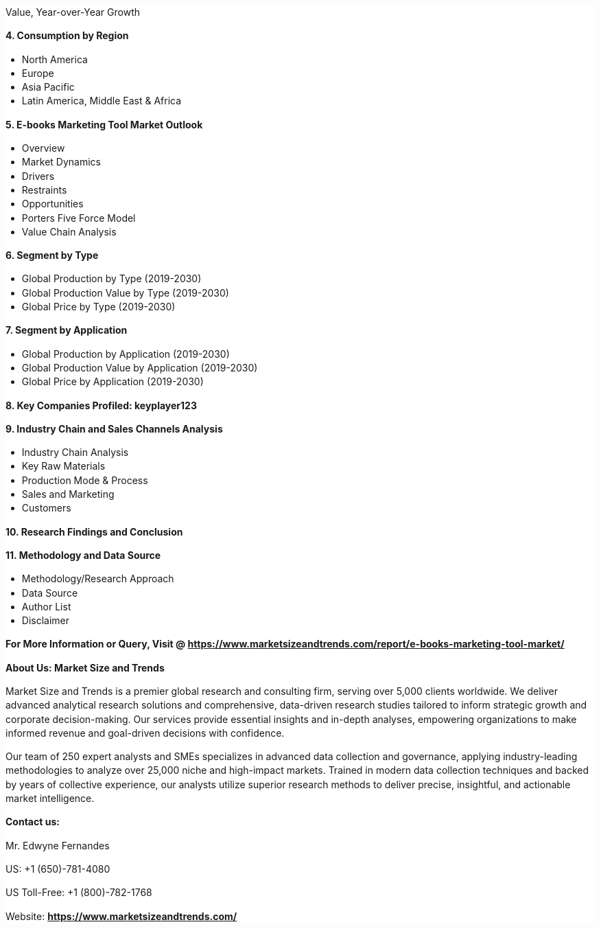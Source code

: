 Value, Year-over-Year Growth</li></ul><p><strong>4. Consumption by Region</strong></p><ul><li>North America</li><li>Europe</li><li>Asia Pacific</li><li>Latin America, Middle East &amp; Africa</li></ul><p><strong>5. E-books Marketing Tool Market Outlook</strong></p><ul><li>Overview</li><li>Market Dynamics</li><li>Drivers</li><li>Restraints</li><li>Opportunities</li><li>Porters Five Force Model</li><li>Value Chain Analysis&nbsp;</li></ul><p><strong>6. Segment by Type</strong></p><ul><li>Global Production by Type (2019-2030)</li><li>Global Production Value by Type (2019-2030)</li><li>Global Price by Type (2019-2030)</li></ul><p><strong>7. Segment by Application</strong></p><ul><li>Global Production by Application (2019-2030)</li><li>Global Production Value by Application (2019-2030)</li><li>Global Price by Application (2019-2030)</li></ul><p><strong>8. Key Companies Profiled: keyplayer123</strong></p><p><strong>9. Industry Chain and Sales Channels Analysis</strong></p><ul><li>Industry Chain Analysis</li><li>Key Raw Materials</li><li>Production Mode &amp; Process</li><li>Sales and Marketing</li><li>Customers</li></ul><p><strong>10. Research Findings and Conclusion</strong></p><p><strong>11. Methodology and Data Source</strong></p><ul><li>Methodology/Research Approach</li><li>Data Source</li><li>Author List</li><li>Disclaimer</li></ul></p><p><strong>For More Information or Query, Visit @ <a href="https://www.marketsizeandtrends.com/report/e-books-marketing-tool-market/">https://www.marketsizeandtrends.com/report/e-books-marketing-tool-market/</a></strong></p><p><strong>About Us: Market Size and Trends</strong></p><p>Market Size and Trends is a premier global research and consulting firm, serving over 5,000 clients worldwide. We deliver advanced analytical research solutions and comprehensive, data-driven research studies tailored to inform strategic growth and corporate decision-making. Our services provide essential insights and in-depth analyses, empowering organizations to make informed revenue and goal-driven decisions with confidence.</p><p>Our team of 250 expert analysts and SMEs specializes in advanced data collection and governance, applying industry-leading methodologies to analyze over 25,000 niche and high-impact markets. Trained in modern data collection techniques and backed by years of collective experience, our analysts utilize superior research methods to deliver precise, insightful, and actionable market intelligence.</p><p><strong>Contact us:</strong></p><p>Mr. Edwyne Fernandes</p><p>US: +1 (650)-781-4080</p><p>US Toll-Free: +1 (800)-782-1768</p><p>Website: <strong><a href="https://www.marketsizeandtrends.com/">https://www.marketsizeandtrends.com/</a></strong></p>
